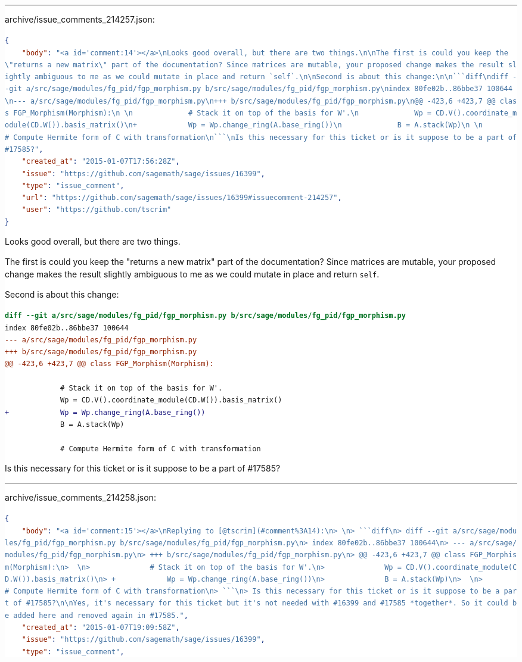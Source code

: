 

---

archive/issue_comments_214257.json:
```json
{
    "body": "<a id='comment:14'></a>\nLooks good overall, but there are two things.\n\nThe first is could you keep the \"returns a new matrix\" part of the documentation? Since matrices are mutable, your proposed change makes the result slightly ambiguous to me as we could mutate in place and return `self`.\n\nSecond is about this change:\n\n```diff\ndiff --git a/src/sage/modules/fg_pid/fgp_morphism.py b/src/sage/modules/fg_pid/fgp_morphism.py\nindex 80fe02b..86bbe37 100644\n--- a/src/sage/modules/fg_pid/fgp_morphism.py\n+++ b/src/sage/modules/fg_pid/fgp_morphism.py\n@@ -423,6 +423,7 @@ class FGP_Morphism(Morphism):\n \n             # Stack it on top of the basis for W'.\n             Wp = CD.V().coordinate_module(CD.W()).basis_matrix()\n+            Wp = Wp.change_ring(A.base_ring())\n             B = A.stack(Wp)\n \n             # Compute Hermite form of C with transformation\n```\nIs this necessary for this ticket or is it suppose to be a part of #17585?",
    "created_at": "2015-01-07T17:56:28Z",
    "issue": "https://github.com/sagemath/sage/issues/16399",
    "type": "issue_comment",
    "url": "https://github.com/sagemath/sage/issues/16399#issuecomment-214257",
    "user": "https://github.com/tscrim"
}
```

<a id='comment:14'></a>
Looks good overall, but there are two things.

The first is could you keep the "returns a new matrix" part of the documentation? Since matrices are mutable, your proposed change makes the result slightly ambiguous to me as we could mutate in place and return `self`.

Second is about this change:

```diff
diff --git a/src/sage/modules/fg_pid/fgp_morphism.py b/src/sage/modules/fg_pid/fgp_morphism.py
index 80fe02b..86bbe37 100644
--- a/src/sage/modules/fg_pid/fgp_morphism.py
+++ b/src/sage/modules/fg_pid/fgp_morphism.py
@@ -423,6 +423,7 @@ class FGP_Morphism(Morphism):
 
             # Stack it on top of the basis for W'.
             Wp = CD.V().coordinate_module(CD.W()).basis_matrix()
+            Wp = Wp.change_ring(A.base_ring())
             B = A.stack(Wp)
 
             # Compute Hermite form of C with transformation
```
Is this necessary for this ticket or is it suppose to be a part of #17585?



---

archive/issue_comments_214258.json:
```json
{
    "body": "<a id='comment:15'></a>\nReplying to [@tscrim](#comment%3A14):\n> \n> ```diff\n> diff --git a/src/sage/modules/fg_pid/fgp_morphism.py b/src/sage/modules/fg_pid/fgp_morphism.py\n> index 80fe02b..86bbe37 100644\n> --- a/src/sage/modules/fg_pid/fgp_morphism.py\n> +++ b/src/sage/modules/fg_pid/fgp_morphism.py\n> @@ -423,6 +423,7 @@ class FGP_Morphism(Morphism):\n>  \n>              # Stack it on top of the basis for W'.\n>              Wp = CD.V().coordinate_module(CD.W()).basis_matrix()\n> +            Wp = Wp.change_ring(A.base_ring())\n>              B = A.stack(Wp)\n>  \n>              # Compute Hermite form of C with transformation\n> ```\n> Is this necessary for this ticket or is it suppose to be a part of #17585?\n\nYes, it's necessary for this ticket but it's not needed with #16399 and #17585 *together*. So it could be added here and removed again in #17585.",
    "created_at": "2015-01-07T19:09:58Z",
    "issue": "https://github.com/sagemath/sage/issues/16399",
    "type": "issue_comment",
```
